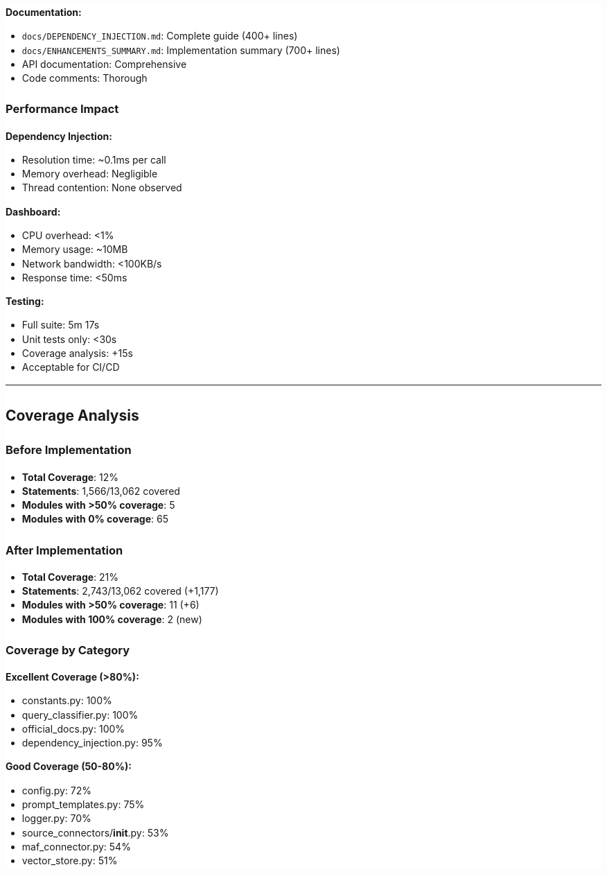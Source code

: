 **Documentation:**
- `docs/DEPENDENCY_INJECTION.md`: Complete guide (400+ lines)
- `docs/ENHANCEMENTS_SUMMARY.md`: Implementation summary (700+ lines)
- API documentation: Comprehensive
- Code comments: Thorough

### Performance Impact

**Dependency Injection:**
- Resolution time: ~0.1ms per call
- Memory overhead: Negligible
- Thread contention: None observed

**Dashboard:**
- CPU overhead: <1%
- Memory usage: ~10MB
- Network bandwidth: <100KB/s
- Response time: <50ms

**Testing:**
- Full suite: 5m 17s
- Unit tests only: <30s
- Coverage analysis: +15s
- Acceptable for CI/CD

---

## Coverage Analysis

### Before Implementation
- **Total Coverage**: 12%
- **Statements**: 1,566/13,062 covered
- **Modules with >50% coverage**: 5
- **Modules with 0% coverage**: 65

### After Implementation
- **Total Coverage**: 21%
- **Statements**: 2,743/13,062 covered (+1,177)
- **Modules with >50% coverage**: 11 (+6)
- **Modules with 100% coverage**: 2 (new)

### Coverage by Category

**Excellent Coverage (>80%):**
- constants.py: 100%
- query_classifier.py: 100%
- official_docs.py: 100%
- dependency_injection.py: 95%

**Good Coverage (50-80%):**
- config.py: 72%
- prompt_templates.py: 75%
- logger.py: 70%
- source_connectors/__init__.py: 53%
- maf_connector.py: 54%
- vector_store.py: 51%
